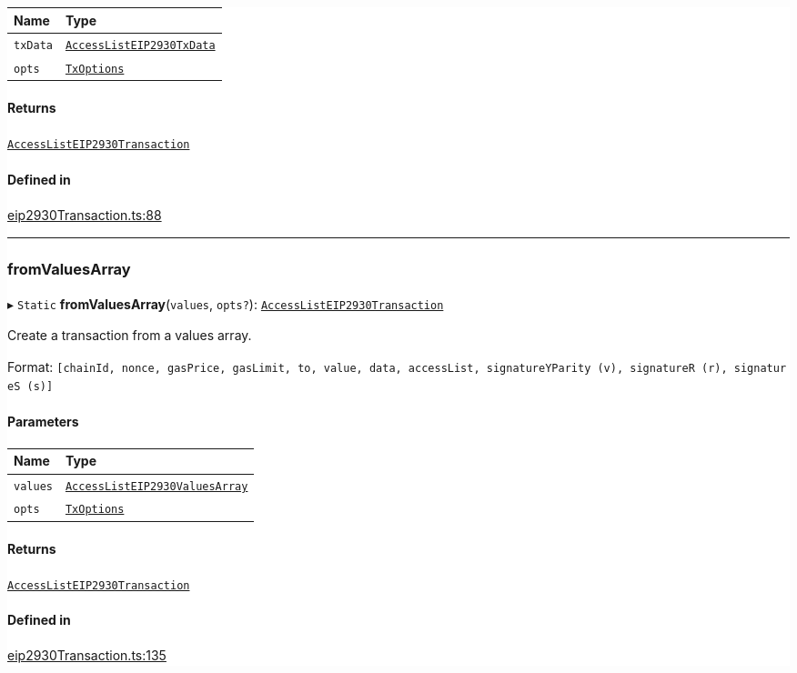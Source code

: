 | Name | Type |
| :------ | :------ |
| `txData` | [`AccessListEIP2930TxData`](../interfaces/AccessListEIP2930TxData.md) |
| `opts` | [`TxOptions`](../interfaces/TxOptions.md) |

#### Returns

[`AccessListEIP2930Transaction`](AccessListEIP2930Transaction.md)

#### Defined in

[eip2930Transaction.ts:88](https://github.com/ethereumjs/ethereumjs-monorepo/blob/master/packages/tx/src/eip2930Transaction.ts#L88)

___

### fromValuesArray

▸ `Static` **fromValuesArray**(`values`, `opts?`): [`AccessListEIP2930Transaction`](AccessListEIP2930Transaction.md)

Create a transaction from a values array.

Format: `[chainId, nonce, gasPrice, gasLimit, to, value, data, accessList,
signatureYParity (v), signatureR (r), signatureS (s)]`

#### Parameters

| Name | Type |
| :------ | :------ |
| `values` | [`AccessListEIP2930ValuesArray`](../README.md#accesslisteip2930valuesarray) |
| `opts` | [`TxOptions`](../interfaces/TxOptions.md) |

#### Returns

[`AccessListEIP2930Transaction`](AccessListEIP2930Transaction.md)

#### Defined in

[eip2930Transaction.ts:135](https://github.com/ethereumjs/ethereumjs-monorepo/blob/master/packages/tx/src/eip2930Transaction.ts#L135)

